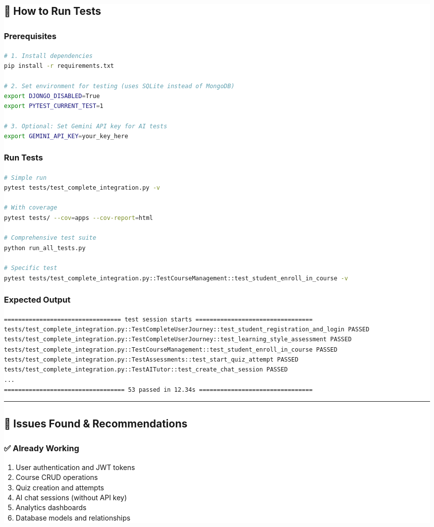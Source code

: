 
## 🚀 How to Run Tests

### Prerequisites
```bash
# 1. Install dependencies
pip install -r requirements.txt

# 2. Set environment for testing (uses SQLite instead of MongoDB)
export DJONGO_DISABLED=True
export PYTEST_CURRENT_TEST=1

# 3. Optional: Set Gemini API key for AI tests
export GEMINI_API_KEY=your_key_here
```

### Run Tests
```bash
# Simple run
pytest tests/test_complete_integration.py -v

# With coverage
pytest tests/ --cov=apps --cov-report=html

# Comprehensive test suite
python run_all_tests.py

# Specific test
pytest tests/test_complete_integration.py::TestCourseManagement::test_student_enroll_in_course -v
```

### Expected Output
```
================================= test session starts =================================
tests/test_complete_integration.py::TestCompleteUserJourney::test_student_registration_and_login PASSED
tests/test_complete_integration.py::TestCompleteUserJourney::test_learning_style_assessment PASSED
tests/test_complete_integration.py::TestCourseManagement::test_student_enroll_in_course PASSED
tests/test_complete_integration.py::TestAssessments::test_start_quiz_attempt PASSED
tests/test_complete_integration.py::TestAITutor::test_create_chat_session PASSED
...
================================== 53 passed in 12.34s ================================
```

---

## 🐛 Issues Found & Recommendations

### ✅ Already Working
1. User authentication and JWT tokens
2. Course CRUD operations
3. Quiz creation and attempts
4. AI chat sessions (without API key)
5. Analytics dashboards
6. Database models and relationships
